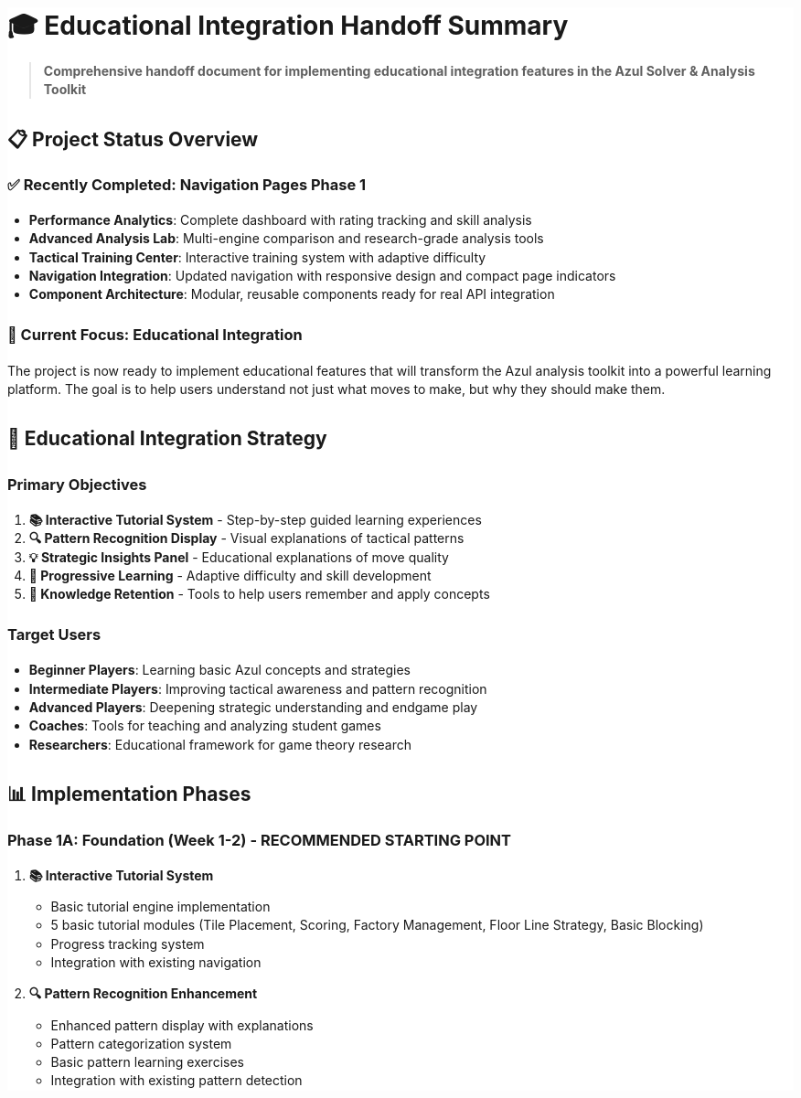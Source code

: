 # 🎓 Educational Integration Handoff Summary

> **Comprehensive handoff document for implementing educational integration features in the Azul Solver & Analysis Toolkit**

## 📋 **Project Status Overview**

### **✅ Recently Completed: Navigation Pages Phase 1**
- **Performance Analytics**: Complete dashboard with rating tracking and skill analysis
- **Advanced Analysis Lab**: Multi-engine comparison and research-grade analysis tools  
- **Tactical Training Center**: Interactive training system with adaptive difficulty
- **Navigation Integration**: Updated navigation with responsive design and compact page indicators
- **Component Architecture**: Modular, reusable components ready for real API integration

### **🎯 Current Focus: Educational Integration**
The project is now ready to implement educational features that will transform the Azul analysis toolkit into a powerful learning platform. The goal is to help users understand not just what moves to make, but why they should make them.

## 🚀 **Educational Integration Strategy**

### **Primary Objectives**
1. **📚 Interactive Tutorial System** - Step-by-step guided learning experiences
2. **🔍 Pattern Recognition Display** - Visual explanations of tactical patterns
3. **💡 Strategic Insights Panel** - Educational explanations of move quality
4. **🎯 Progressive Learning** - Adaptive difficulty and skill development
5. **🧠 Knowledge Retention** - Tools to help users remember and apply concepts

### **Target Users**
- **Beginner Players**: Learning basic Azul concepts and strategies
- **Intermediate Players**: Improving tactical awareness and pattern recognition
- **Advanced Players**: Deepening strategic understanding and endgame play
- **Coaches**: Tools for teaching and analyzing student games
- **Researchers**: Educational framework for game theory research

## 📊 **Implementation Phases**

### **Phase 1A: Foundation (Week 1-2) - RECOMMENDED STARTING POINT**
1. **📚 Interactive Tutorial System**
   - Basic tutorial engine implementation
   - 5 basic tutorial modules (Tile Placement, Scoring, Factory Management, Floor Line Strategy, Basic Blocking)
   - Progress tracking system
   - Integration with existing navigation

2. **🔍 Pattern Recognition Enhancement**
   - Enhanced pattern display with explanations
   - Pattern categorization system
   - Basic pattern learning exercises
   - Integration with existing pattern detection
